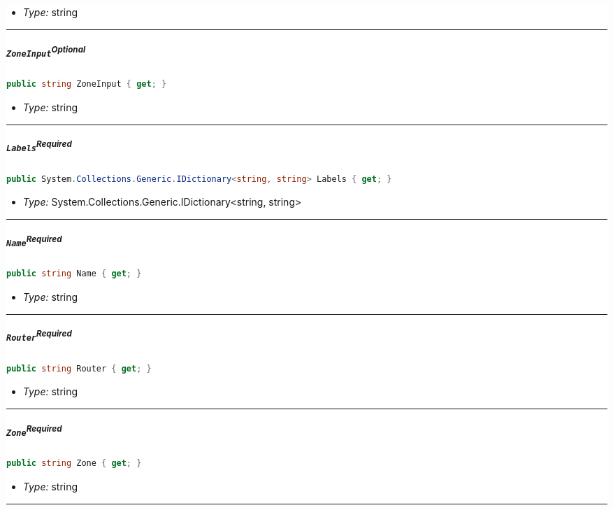- *Type:* string

---

##### `ZoneInput`<sup>Optional</sup> <a name="ZoneInput" id="@cdktf/provider-upcloud.network.Network.property.zoneInput"></a>

```csharp
public string ZoneInput { get; }
```

- *Type:* string

---

##### `Labels`<sup>Required</sup> <a name="Labels" id="@cdktf/provider-upcloud.network.Network.property.labels"></a>

```csharp
public System.Collections.Generic.IDictionary<string, string> Labels { get; }
```

- *Type:* System.Collections.Generic.IDictionary<string, string>

---

##### `Name`<sup>Required</sup> <a name="Name" id="@cdktf/provider-upcloud.network.Network.property.name"></a>

```csharp
public string Name { get; }
```

- *Type:* string

---

##### `Router`<sup>Required</sup> <a name="Router" id="@cdktf/provider-upcloud.network.Network.property.router"></a>

```csharp
public string Router { get; }
```

- *Type:* string

---

##### `Zone`<sup>Required</sup> <a name="Zone" id="@cdktf/provider-upcloud.network.Network.property.zone"></a>

```csharp
public string Zone { get; }
```

- *Type:* string

---
